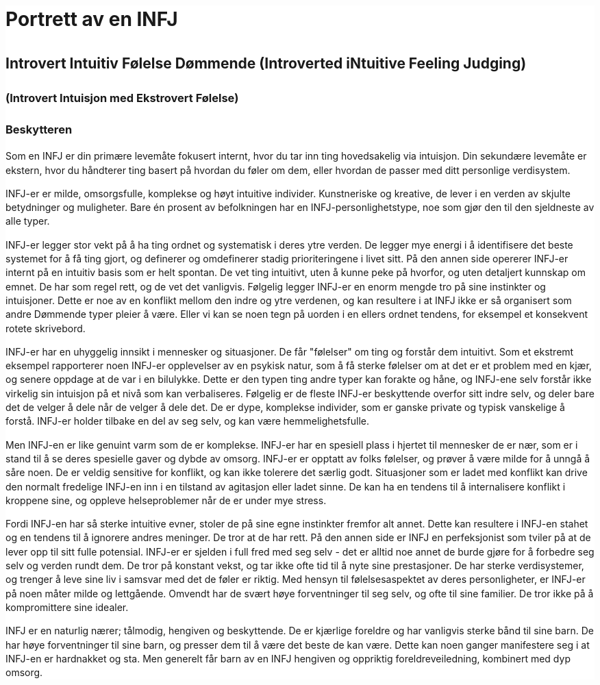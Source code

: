 # Portrett av en INFJ
## Introvert Intuitiv Følelse Dømmende (Introverted iNtuitive Feeling Judging)
### (Introvert Intuisjon med Ekstrovert Følelse)
### Beskytteren

Som en INFJ er din primære levemåte fokusert internt, hvor du tar inn ting hovedsakelig via intuisjon. Din sekundære levemåte er ekstern, hvor du håndterer ting basert på hvordan du føler om dem, eller hvordan de passer med ditt personlige verdisystem.

INFJ-er er milde, omsorgsfulle, komplekse og høyt intuitive individer. Kunstneriske og kreative, de lever i en verden av skjulte betydninger og muligheter. Bare én prosent av befolkningen har en INFJ-personlighetstype, noe som gjør den til den sjeldneste av alle typer.

INFJ-er legger stor vekt på å ha ting ordnet og systematisk i deres ytre verden. De legger mye energi i å identifisere det beste systemet for å få ting gjort, og definerer og omdefinerer stadig prioriteringene i livet sitt. På den annen side opererer INFJ-er internt på en intuitiv basis som er helt spontan. De vet ting intuitivt, uten å kunne peke på hvorfor, og uten detaljert kunnskap om emnet. De har som regel rett, og de vet det vanligvis. Følgelig legger INFJ-er en enorm mengde tro på sine instinkter og intuisjoner. Dette er noe av en konflikt mellom den indre og ytre verdenen, og kan resultere i at INFJ ikke er så organisert som andre Dømmende typer pleier å være. Eller vi kan se noen tegn på uorden i en ellers ordnet tendens, for eksempel et konsekvent rotete skrivebord.

INFJ-er har en uhyggelig innsikt i mennesker og situasjoner. De får "følelser" om ting og forstår dem intuitivt. Som et ekstremt eksempel rapporterer noen INFJ-er opplevelser av en psykisk natur, som å få sterke følelser om at det er et problem med en kjær, og senere oppdage at de var i en bilulykke. Dette er den typen ting andre typer kan forakte og håne, og INFJ-ene selv forstår ikke virkelig sin intuisjon på et nivå som kan verbaliseres. Følgelig er de fleste INFJ-er beskyttende overfor sitt indre selv, og deler bare det de velger å dele når de velger å dele det. De er dype, komplekse individer, som er ganske private og typisk vanskelige å forstå. INFJ-er holder tilbake en del av seg selv, og kan være hemmelighetsfulle.

Men INFJ-en er like genuint varm som de er komplekse. INFJ-er har en spesiell plass i hjertet til mennesker de er nær, som er i stand til å se deres spesielle gaver og dybde av omsorg. INFJ-er er opptatt av folks følelser, og prøver å være milde for å unngå å såre noen. De er veldig sensitive for konflikt, og kan ikke tolerere det særlig godt. Situasjoner som er ladet med konflikt kan drive den normalt fredelige INFJ-en inn i en tilstand av agitasjon eller ladet sinne. De kan ha en tendens til å internalisere konflikt i kroppene sine, og oppleve helseproblemer når de er under mye stress.

Fordi INFJ-en har så sterke intuitive evner, stoler de på sine egne instinkter fremfor alt annet. Dette kan resultere i INFJ-en stahet og en tendens til å ignorere andres meninger. De tror at de har rett. På den annen side er INFJ en perfeksjonist som tviler på at de lever opp til sitt fulle potensial. INFJ-er er sjelden i full fred med seg selv - det er alltid noe annet de burde gjøre for å forbedre seg selv og verden rundt dem. De tror på konstant vekst, og tar ikke ofte tid til å nyte sine prestasjoner. De har sterke verdisystemer, og trenger å leve sine liv i samsvar med det de føler er riktig. Med hensyn til følelsesaspektet av deres personligheter, er INFJ-er på noen måter milde og lettgående. Omvendt har de svært høye forventninger til seg selv, og ofte til sine familier. De tror ikke på å kompromittere sine idealer.

INFJ er en naturlig nærer; tålmodig, hengiven og beskyttende. De er kjærlige foreldre og har vanligvis sterke bånd til sine barn. De har høye forventninger til sine barn, og presser dem til å være det beste de kan være. Dette kan noen ganger manifestere seg i at INFJ-en er hardnakket og sta. Men generelt får barn av en INFJ hengiven og oppriktig foreldreveiledning, kombinert med dyp omsorg.
